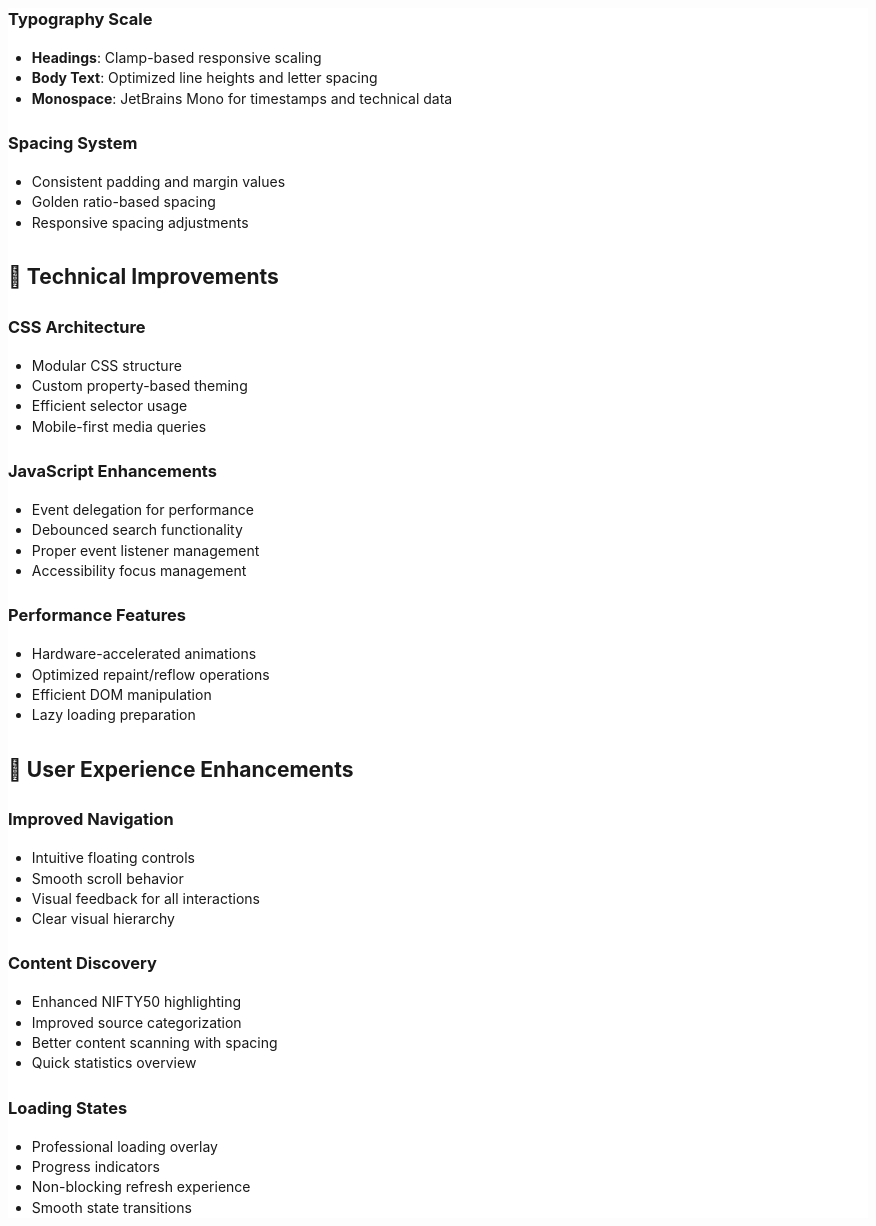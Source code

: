 ### **Typography Scale**
- **Headings**: Clamp-based responsive scaling
- **Body Text**: Optimized line heights and letter spacing
- **Monospace**: JetBrains Mono for timestamps and technical data

### **Spacing System**
- Consistent padding and margin values
- Golden ratio-based spacing
- Responsive spacing adjustments

## 🔧 Technical Improvements

### **CSS Architecture**
- Modular CSS structure
- Custom property-based theming
- Efficient selector usage
- Mobile-first media queries

### **JavaScript Enhancements**
- Event delegation for performance
- Debounced search functionality
- Proper event listener management
- Accessibility focus management

### **Performance Features**
- Hardware-accelerated animations
- Optimized repaint/reflow operations
- Efficient DOM manipulation
- Lazy loading preparation

## 🌟 User Experience Enhancements

### **Improved Navigation**
- Intuitive floating controls
- Smooth scroll behavior
- Visual feedback for all interactions
- Clear visual hierarchy

### **Content Discovery**
- Enhanced NIFTY50 highlighting
- Improved source categorization
- Better content scanning with spacing
- Quick statistics overview

### **Loading States**
- Professional loading overlay
- Progress indicators
- Non-blocking refresh experience
- Smooth state transitions
